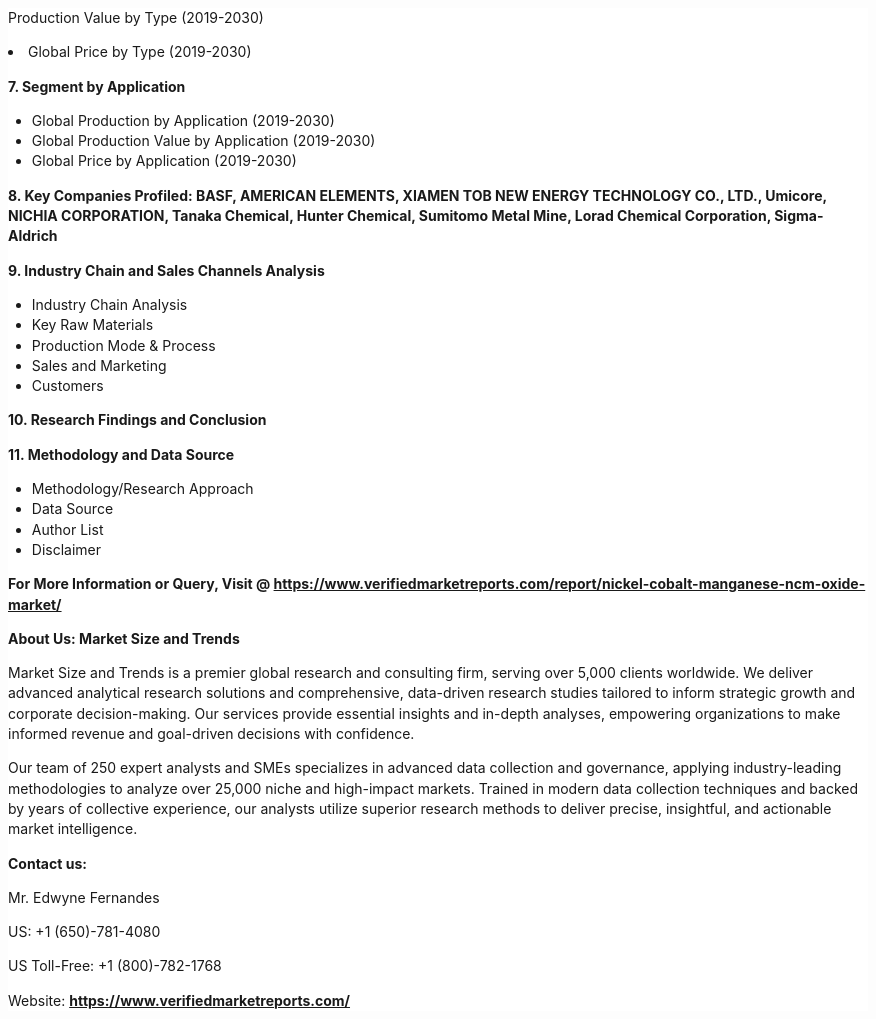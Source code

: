Production Value by Type (2019-2030)</li><li>Global Price by Type (2019-2030)</li></ul><p><strong>7. Segment by Application</strong></p><ul><li>Global Production by Application (2019-2030)</li><li>Global Production Value by Application (2019-2030)</li><li>Global Price by Application (2019-2030)</li></ul><p><strong>8. Key Companies Profiled: BASF, AMERICAN ELEMENTS, XIAMEN TOB NEW ENERGY TECHNOLOGY CO., LTD., Umicore, NICHIA CORPORATION, Tanaka Chemical, Hunter Chemical, Sumitomo Metal Mine, Lorad Chemical Corporation, Sigma-Aldrich</strong></p><p><strong>9. Industry Chain and Sales Channels Analysis</strong></p><ul><li>Industry Chain Analysis</li><li>Key Raw Materials</li><li>Production Mode &amp; Process</li><li>Sales and Marketing</li><li>Customers</li></ul><p><strong>10. Research Findings and Conclusion</strong></p><p><strong>11. Methodology and Data Source</strong></p><ul><li>Methodology/Research Approach</li><li>Data Source</li><li>Author List</li><li>Disclaimer</li></ul></p><p><strong>For More Information or Query, Visit @ <a href="https://www.verifiedmarketreports.com/report/nickel-cobalt-manganese-ncm-oxide-market/">https://www.verifiedmarketreports.com/report/nickel-cobalt-manganese-ncm-oxide-market/</a></strong></p><p><strong>About Us: Market Size and Trends</strong></p><p>Market Size and Trends is a premier global research and consulting firm, serving over 5,000 clients worldwide. We deliver advanced analytical research solutions and comprehensive, data-driven research studies tailored to inform strategic growth and corporate decision-making. Our services provide essential insights and in-depth analyses, empowering organizations to make informed revenue and goal-driven decisions with confidence.</p><p>Our team of 250 expert analysts and SMEs specializes in advanced data collection and governance, applying industry-leading methodologies to analyze over 25,000 niche and high-impact markets. Trained in modern data collection techniques and backed by years of collective experience, our analysts utilize superior research methods to deliver precise, insightful, and actionable market intelligence.</p><p><strong>Contact us:</strong></p><p>Mr. Edwyne Fernandes</p><p>US: +1 (650)-781-4080</p><p>US Toll-Free: +1 (800)-782-1768</p><p>Website: <strong><a href="https://www.verifiedmarketreports.com/">https://www.verifiedmarketreports.com/</a></strong></p>
